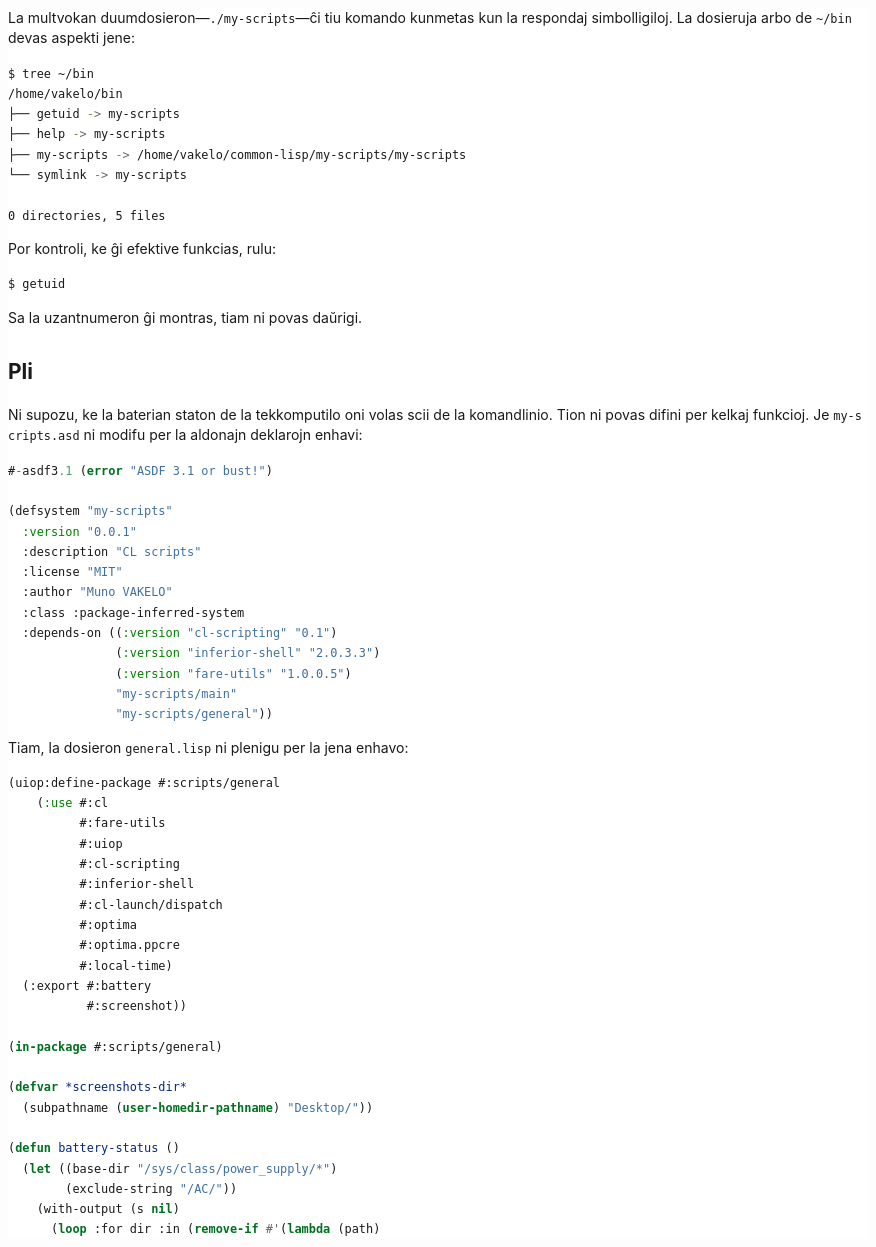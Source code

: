 La multvokan duumdosieron—`./my-scripts`—ĉi tiu komando kunmetas kun la respondaj simbolligiloj. La dosieruja arbo de `~/bin` devas aspekti jene:

```sh
$ tree ~/bin
/home/vakelo/bin
├── getuid -> my-scripts
├── help -> my-scripts
├── my-scripts -> /home/vakelo/common-lisp/my-scripts/my-scripts
└── symlink -> my-scripts

0 directories, 5 files
```

Por kontroli, ke ĝi efektive funkcias, rulu:

    $ getuid

Sa la uzantnumeron ĝi montras, tiam ni povas daŭrigi.


<a name="pli"></a>Pli
---------------------

Ni supozu, ke la baterian staton de la tekkomputilo oni volas scii de la komandlinio. Tion ni povas
difini per kelkaj funkcioj. Je `my-scripts.asd` ni modifu per la aldonajn deklarojn enhavi:

```lisp
#-asdf3.1 (error "ASDF 3.1 or bust!")

(defsystem "my-scripts"
  :version "0.0.1"
  :description "CL scripts"
  :license "MIT"
  :author "Muno VAKELO"
  :class :package-inferred-system
  :depends-on ((:version "cl-scripting" "0.1")
               (:version "inferior-shell" "2.0.3.3")
               (:version "fare-utils" "1.0.0.5")
               "my-scripts/main"
               "my-scripts/general"))
```

Tiam, la dosieron `general.lisp` ni plenigu per la jena enhavo:

```lisp
(uiop:define-package #:scripts/general
    (:use #:cl
          #:fare-utils
          #:uiop
          #:cl-scripting
          #:inferior-shell
          #:cl-launch/dispatch
          #:optima
          #:optima.ppcre
          #:local-time)
  (:export #:battery
           #:screenshot))

(in-package #:scripts/general)

(defvar *screenshots-dir*
  (subpathname (user-homedir-pathname) "Desktop/"))

(defun battery-status ()
  (let ((base-dir "/sys/class/power_supply/*")
        (exclude-string "/AC/"))
    (with-output (s nil)
      (loop :for dir :in (remove-if #'(lambda (path)
```